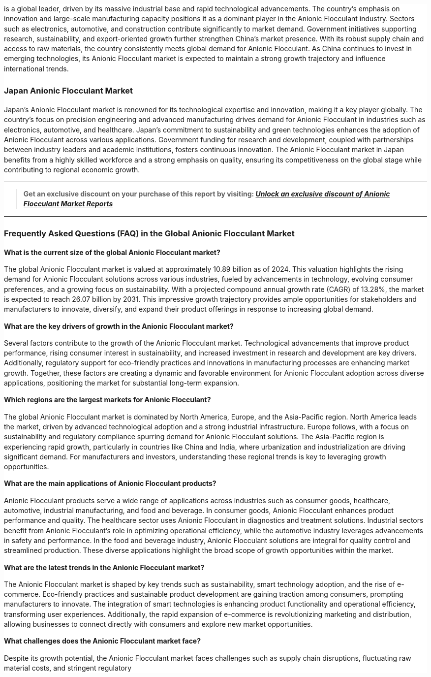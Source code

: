 is a global leader, driven by its massive industrial base and rapid technological advancements. The country&rsquo;s emphasis on innovation and large-scale manufacturing capacity positions it as a dominant player in the Anionic Flocculant industry. Sectors such as electronics, automotive, and construction contribute significantly to market demand. Government initiatives supporting research, sustainability, and export-oriented growth further strengthen China&rsquo;s market presence. With its robust supply chain and access to raw materials, the country consistently meets global demand for Anionic Flocculant. As China continues to invest in emerging technologies, its Anionic Flocculant market is expected to maintain a strong growth trajectory and influence international trends.</p><h3>Japan Anionic Flocculant Market</h3><p>Japan&rsquo;s Anionic Flocculant market is renowned for its technological expertise and innovation, making it a key player globally. The country&rsquo;s focus on precision engineering and advanced manufacturing drives demand for Anionic Flocculant in industries such as electronics, automotive, and healthcare. Japan&rsquo;s commitment to sustainability and green technologies enhances the adoption of Anionic Flocculant across various applications. Government funding for research and development, coupled with partnerships between industry leaders and academic institutions, fosters continuous innovation. The Anionic Flocculant market in Japan benefits from a highly skilled workforce and a strong emphasis on quality, ensuring its competitiveness on the global stage while contributing to regional economic growth.</p><hr /><blockquote><p><strong>Get an exclusive discount on your purchase of this report by visiting: <em><a href="://marketresearchpulse.com/ask-for-discount/105179?utm_source=Github&amp;utm_medium=0114">Unlock an exclusive discount of Anionic Flocculant Market Reports</a></em>&nbsp;</strong></p></blockquote><hr /><h3>Frequently Asked Questions (FAQ) in the Global Anionic Flocculant Market</h3><p><strong>What is the current size of the global Anionic Flocculant market?</strong></p><p>The global Anionic Flocculant market is valued at approximately 10.89 billion as of 2024. This valuation highlights the rising demand for Anionic Flocculant solutions across various industries, fueled by advancements in technology, evolving consumer preferences, and a growing focus on sustainability. With a projected compound annual growth rate (CAGR) of 13.28%, the market is expected to reach 26.07 billion by 2031. This impressive growth trajectory provides ample opportunities for stakeholders and manufacturers to innovate, diversify, and expand their product offerings in response to increasing global demand.</p><p><strong>What are the key drivers of growth in the Anionic Flocculant market?</strong></p><p>Several factors contribute to the growth of the Anionic Flocculant market. Technological advancements that improve product performance, rising consumer interest in sustainability, and increased investment in research and development are key drivers. Additionally, regulatory support for eco-friendly practices and innovations in manufacturing processes are enhancing market growth. Together, these factors are creating a dynamic and favorable environment for Anionic Flocculant adoption across diverse applications, positioning the market for substantial long-term expansion.</p><p><strong>Which regions are the largest markets for Anionic Flocculant?</strong></p><p>The global Anionic Flocculant market is dominated by North America, Europe, and the Asia-Pacific region. North America leads the market, driven by advanced technological adoption and a strong industrial infrastructure. Europe follows, with a focus on sustainability and regulatory compliance spurring demand for Anionic Flocculant solutions. The Asia-Pacific region is experiencing rapid growth, particularly in countries like China and India, where urbanization and industrialization are driving significant demand. For manufacturers and investors, understanding these regional trends is key to leveraging growth opportunities.</p><p><strong>What are the main applications of Anionic Flocculant products?</strong></p><p>Anionic Flocculant products serve a wide range of applications across industries such as consumer goods, healthcare, automotive, industrial manufacturing, and food and beverage. In consumer goods, Anionic Flocculant enhances product performance and quality. The healthcare sector uses Anionic Flocculant in diagnostics and treatment solutions. Industrial sectors benefit from Anionic Flocculant&rsquo;s role in optimizing operational efficiency, while the automotive industry leverages advancements in safety and performance. In the food and beverage industry, Anionic Flocculant solutions are integral for quality control and streamlined production. These diverse applications highlight the broad scope of growth opportunities within the market.</p><p><strong>What are the latest trends in the Anionic Flocculant market?</strong></p><p>The Anionic Flocculant market is shaped by key trends such as sustainability, smart technology adoption, and the rise of e-commerce. Eco-friendly practices and sustainable product development are gaining traction among consumers, prompting manufacturers to innovate. The integration of smart technologies is enhancing product functionality and operational efficiency, transforming user experiences. Additionally, the rapid expansion of e-commerce is revolutionizing marketing and distribution, allowing businesses to connect directly with consumers and explore new market opportunities.</p><p><strong>What challenges does the Anionic Flocculant market face?</strong></p><p>Despite its growth potential, the Anionic Flocculant market faces challenges such as supply chain disruptions, fluctuating raw material costs, and stringent regulatory